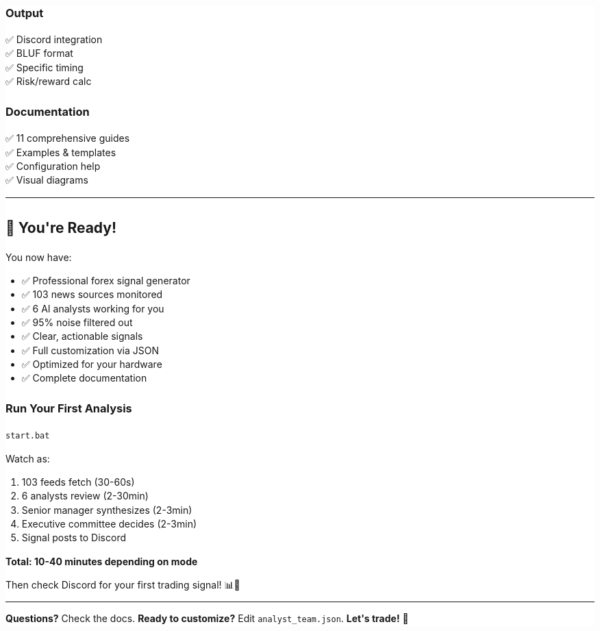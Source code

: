 ### Output
✅ Discord integration  
✅ BLUF format  
✅ Specific timing  
✅ Risk/reward calc  

### Documentation
✅ 11 comprehensive guides  
✅ Examples & templates  
✅ Configuration help  
✅ Visual diagrams  

---

## 🎉 You're Ready!

You now have:
- ✅ Professional forex signal generator
- ✅ 103 news sources monitored
- ✅ 6 AI analysts working for you
- ✅ 95% noise filtered out
- ✅ Clear, actionable signals
- ✅ Full customization via JSON
- ✅ Optimized for your hardware
- ✅ Complete documentation

### Run Your First Analysis

```bash
start.bat
```

Watch as:
1. 103 feeds fetch (30-60s)
2. 6 analysts review (2-30min)
3. Senior manager synthesizes (2-3min)
4. Executive committee decides (2-3min)
5. Signal posts to Discord

**Total: 10-40 minutes depending on mode**

Then check Discord for your first trading signal! 📊🎯

---

**Questions?** Check the docs. **Ready to customize?** Edit `analyst_team.json`. **Let's trade!** 🚀
